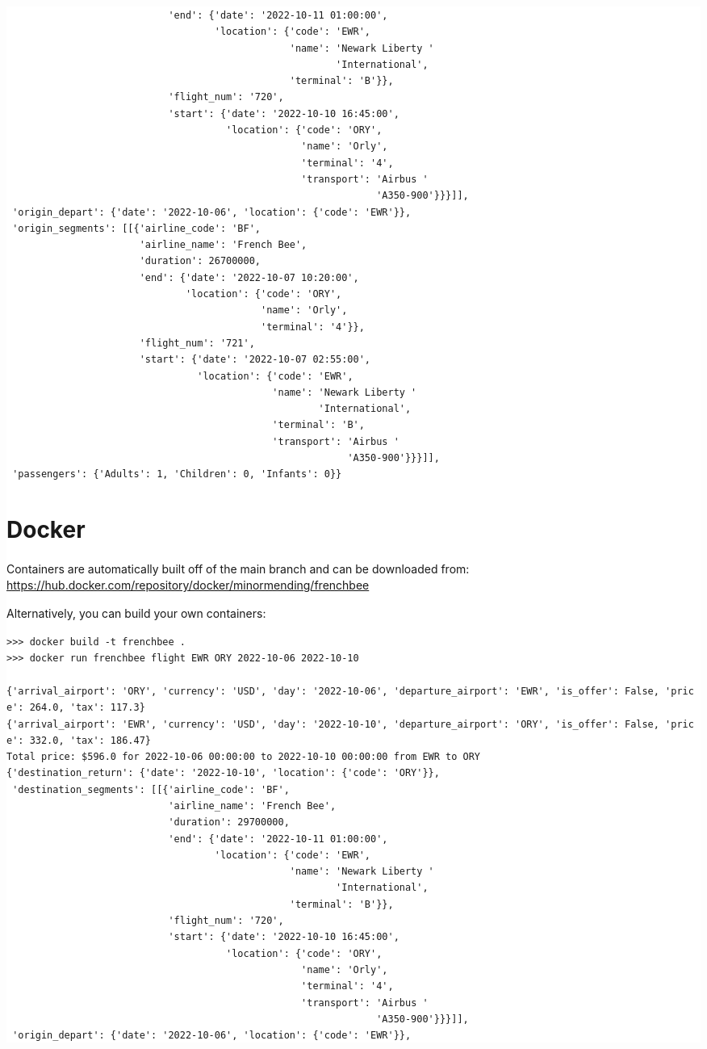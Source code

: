 ```
                            'end': {'date': '2022-10-11 01:00:00',
                                    'location': {'code': 'EWR',
                                                 'name': 'Newark Liberty '
                                                         'International',
                                                 'terminal': 'B'}},
                            'flight_num': '720',
                            'start': {'date': '2022-10-10 16:45:00',
                                      'location': {'code': 'ORY',
                                                   'name': 'Orly',
                                                   'terminal': '4',
                                                   'transport': 'Airbus '
                                                                'A350-900'}}}]],
 'origin_depart': {'date': '2022-10-06', 'location': {'code': 'EWR'}},
 'origin_segments': [[{'airline_code': 'BF',
                       'airline_name': 'French Bee',
                       'duration': 26700000,
                       'end': {'date': '2022-10-07 10:20:00',
                               'location': {'code': 'ORY',
                                            'name': 'Orly',
                                            'terminal': '4'}},
                       'flight_num': '721',
                       'start': {'date': '2022-10-07 02:55:00',
                                 'location': {'code': 'EWR',
                                              'name': 'Newark Liberty '
                                                      'International',
                                              'terminal': 'B',
                                              'transport': 'Airbus '
                                                           'A350-900'}}}]],
 'passengers': {'Adults': 1, 'Children': 0, 'Infants': 0}}
```

# Docker
Containers are automatically built off of the main branch and can be downloaded from:
https://hub.docker.com/repository/docker/minormending/frenchbee

Alternatively, you can build your own containers:
```
>>> docker build -t frenchbee .
>>> docker run frenchbee flight EWR ORY 2022-10-06 2022-10-10

{'arrival_airport': 'ORY', 'currency': 'USD', 'day': '2022-10-06', 'departure_airport': 'EWR', 'is_offer': False, 'price': 264.0, 'tax': 117.3}
{'arrival_airport': 'EWR', 'currency': 'USD', 'day': '2022-10-10', 'departure_airport': 'ORY', 'is_offer': False, 'price': 332.0, 'tax': 186.47}
Total price: $596.0 for 2022-10-06 00:00:00 to 2022-10-10 00:00:00 from EWR to ORY
{'destination_return': {'date': '2022-10-10', 'location': {'code': 'ORY'}},
 'destination_segments': [[{'airline_code': 'BF',
                            'airline_name': 'French Bee',
                            'duration': 29700000,
                            'end': {'date': '2022-10-11 01:00:00',
                                    'location': {'code': 'EWR',
                                                 'name': 'Newark Liberty '
                                                         'International',
                                                 'terminal': 'B'}},
                            'flight_num': '720',
                            'start': {'date': '2022-10-10 16:45:00',
                                      'location': {'code': 'ORY',
                                                   'name': 'Orly',
                                                   'terminal': '4',
                                                   'transport': 'Airbus '
                                                                'A350-900'}}}]],
 'origin_depart': {'date': '2022-10-06', 'location': {'code': 'EWR'}},
```